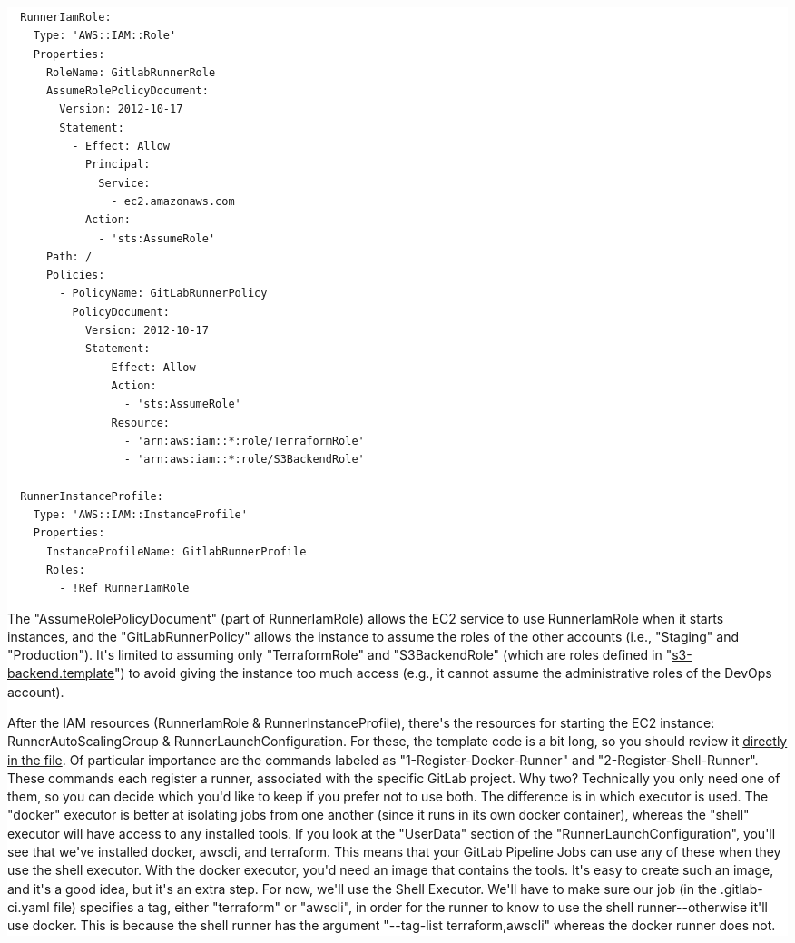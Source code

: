 ```
  RunnerIamRole:
    Type: 'AWS::IAM::Role'
    Properties:
      RoleName: GitlabRunnerRole
      AssumeRolePolicyDocument:
        Version: 2012-10-17
        Statement:
          - Effect: Allow
            Principal:
              Service:
                - ec2.amazonaws.com
            Action:
              - 'sts:AssumeRole'
      Path: /
      Policies:
        - PolicyName: GitLabRunnerPolicy
          PolicyDocument:
            Version: 2012-10-17
            Statement:
              - Effect: Allow
                Action:
                  - 'sts:AssumeRole'
                Resource:
                  - 'arn:aws:iam::*:role/TerraformRole'
                  - 'arn:aws:iam::*:role/S3BackendRole'

  RunnerInstanceProfile:
    Type: 'AWS::IAM::InstanceProfile'
    Properties:
      InstanceProfileName: GitlabRunnerProfile
      Roles:
        - !Ref RunnerIamRole
```

The "AssumeRolePolicyDocument" (part of RunnerIamRole) allows the EC2 service to use RunnerIamRole when it starts instances, and the "GitLabRunnerPolicy" allows the instance to assume the roles of the other accounts (i.e., "Staging" and "Production").
It's limited to assuming only "TerraformRole" and "S3BackendRole" (which are roles defined in "[s3-backend.template](https://raw.githubusercontent.com/NVISIA/gitlab-terraform/master/s3-backend.template)") to avoid giving the instance too much access (e.g., it cannot assume the administrative roles of the DevOps account).

After the IAM resources (RunnerIamRole & RunnerInstanceProfile), there's the
resources for starting the EC2 instance: RunnerAutoScalingGroup
& RunnerLaunchConfiguration.  For these, the template code is a bit long, so
 you should review it [directly in the file](https://raw.githubusercontent.com/NVISIA/gitlab-terraform/master/gitlab-runner.template).
Of particular importance are the commands labeled as "1-Register-Docker-Runner" and "2-Register-Shell-Runner".
These commands each register a runner, associated with the specific GitLab project.
Why two? Technically you only need one of them, so you can decide which you'd like to keep
if you prefer not to use both. The difference is in which executor is used. The
"docker" executor is better at isolating jobs from one another (since it runs in
its own docker container), whereas the "shell" executor will have access to any
installed tools. If you look at the "UserData" section of the "RunnerLaunchConfiguration",
you'll see that we've installed docker, awscli, and terraform. This means that
your GitLab Pipeline Jobs can use any of these when they use the shell executor.
With the docker executor, you'd need an image that contains the tools. It's easy to create
such an image, and it's a good idea, but it's an extra step. For now,
we'll use the Shell Executor.  We'll have to make sure our job (in the .gitlab-ci.yaml file)
specifies a tag, either "terraform" or "awscli", in order for the runner to know
to use the shell runner--otherwise it'll use docker. This is because the shell
runner has the argument "--tag-list terraform,awscli" whereas the docker runner does not.
